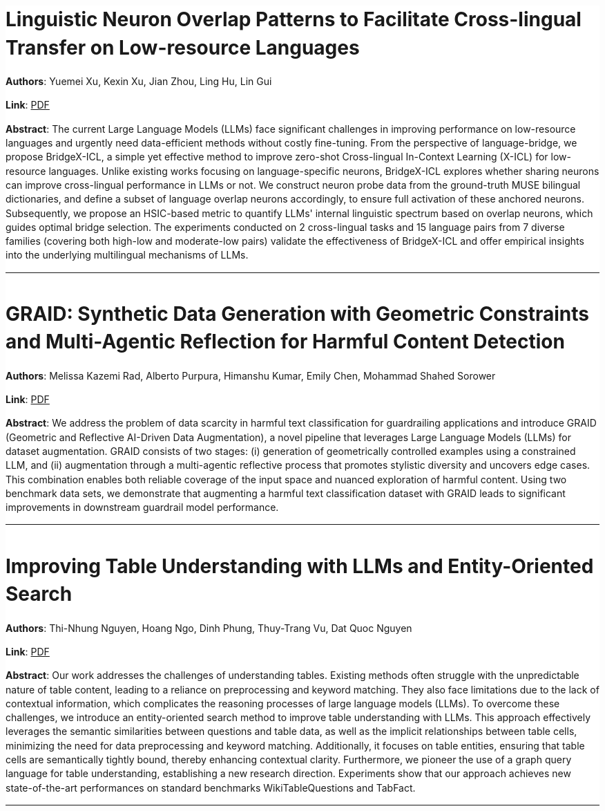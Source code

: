 # Linguistic Neuron Overlap Patterns to Facilitate Cross-lingual Transfer on Low-resource Languages 

**Authors**: Yuemei Xu, Kexin Xu, Jian Zhou, Ling Hu, Lin Gui  

**Link**: [PDF](https://arxiv.org/pdf/2508.17078)  

**Abstract**: The current Large Language Models (LLMs) face significant challenges in improving performance on low-resource languages and urgently need data-efficient methods without costly fine-tuning. From the perspective of language-bridge, we propose BridgeX-ICL, a simple yet effective method to improve zero-shot Cross-lingual In-Context Learning (X-ICL) for low-resource languages. Unlike existing works focusing on language-specific neurons, BridgeX-ICL explores whether sharing neurons can improve cross-lingual performance in LLMs or not. We construct neuron probe data from the ground-truth MUSE bilingual dictionaries, and define a subset of language overlap neurons accordingly, to ensure full activation of these anchored neurons. Subsequently, we propose an HSIC-based metric to quantify LLMs' internal linguistic spectrum based on overlap neurons, which guides optimal bridge selection. The experiments conducted on 2 cross-lingual tasks and 15 language pairs from 7 diverse families (covering both high-low and moderate-low pairs) validate the effectiveness of BridgeX-ICL and offer empirical insights into the underlying multilingual mechanisms of LLMs. 

---
# GRAID: Synthetic Data Generation with Geometric Constraints and Multi-Agentic Reflection for Harmful Content Detection 

**Authors**: Melissa Kazemi Rad, Alberto Purpura, Himanshu Kumar, Emily Chen, Mohammad Shahed Sorower  

**Link**: [PDF](https://arxiv.org/pdf/2508.17057)  

**Abstract**: We address the problem of data scarcity in harmful text classification for guardrailing applications and introduce GRAID (Geometric and Reflective AI-Driven Data Augmentation), a novel pipeline that leverages Large Language Models (LLMs) for dataset augmentation. GRAID consists of two stages: (i) generation of geometrically controlled examples using a constrained LLM, and (ii) augmentation through a multi-agentic reflective process that promotes stylistic diversity and uncovers edge cases. This combination enables both reliable coverage of the input space and nuanced exploration of harmful content. Using two benchmark data sets, we demonstrate that augmenting a harmful text classification dataset with GRAID leads to significant improvements in downstream guardrail model performance. 

---
# Improving Table Understanding with LLMs and Entity-Oriented Search 

**Authors**: Thi-Nhung Nguyen, Hoang Ngo, Dinh Phung, Thuy-Trang Vu, Dat Quoc Nguyen  

**Link**: [PDF](https://arxiv.org/pdf/2508.17028)  

**Abstract**: Our work addresses the challenges of understanding tables. Existing methods often struggle with the unpredictable nature of table content, leading to a reliance on preprocessing and keyword matching. They also face limitations due to the lack of contextual information, which complicates the reasoning processes of large language models (LLMs). To overcome these challenges, we introduce an entity-oriented search method to improve table understanding with LLMs. This approach effectively leverages the semantic similarities between questions and table data, as well as the implicit relationships between table cells, minimizing the need for data preprocessing and keyword matching. Additionally, it focuses on table entities, ensuring that table cells are semantically tightly bound, thereby enhancing contextual clarity. Furthermore, we pioneer the use of a graph query language for table understanding, establishing a new research direction. Experiments show that our approach achieves new state-of-the-art performances on standard benchmarks WikiTableQuestions and TabFact. 

---